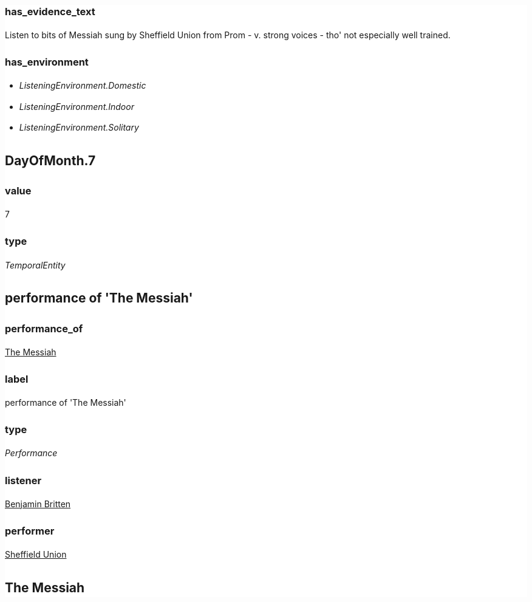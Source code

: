 ### has_evidence_text


Listen to bits of Messiah sung by Sheffield Union from Prom - v. strong voices - tho' not especially well trained. 

### has_environment

 - *ListeningEnvironment.Domestic*

 - *ListeningEnvironment.Indoor*

 - *ListeningEnvironment.Solitary*

## DayOfMonth.7

### value


7

### type


*TemporalEntity*

## performance of 'The Messiah'

### performance_of


[The Messiah](#The-Messiah)

### label


performance of 'The Messiah'

### type


*Performance*

### listener


[Benjamin Britten](#Benjamin-Britten)

### performer


[Sheffield Union](#Sheffield-Union)

## The Messiah
